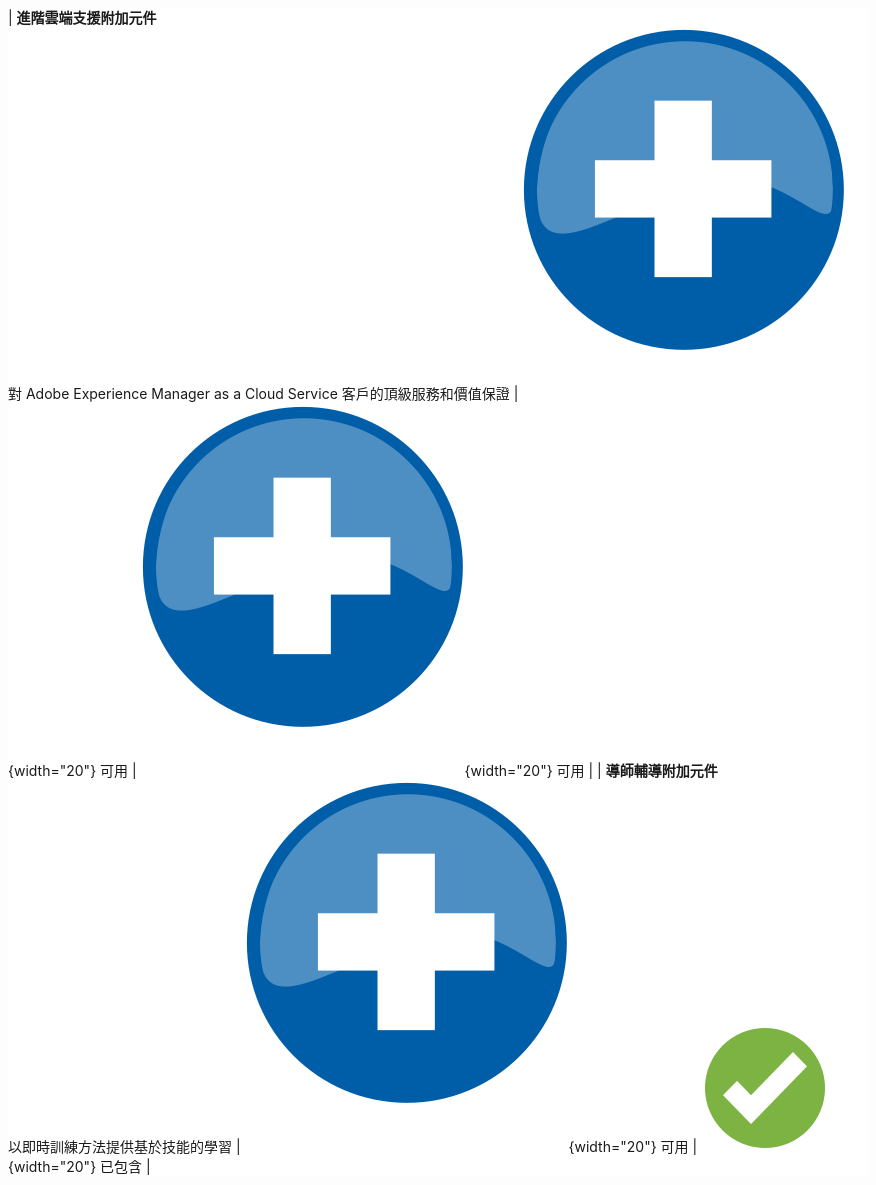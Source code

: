 | **進階雲端支援附加元件**<br>&#x200B;對 Adobe Experience Manager as a Cloud Service 客戶的頂級服務和價值保證 | ![可用圖示](assets/Plus_blue.svg){width="20"} 可用 | ![可用圖示](assets/Plus_blue.svg){width="20"} 可用 |
| **導師輔導附加元件**<br>&#x200B;以即時訓練方法提供基於技能的學習 | ![可用圖示](assets/Plus_blue.svg){width="20"} 可用 | ![可用圖示](assets/green_checkmark.svg){width="20"} 已包含 |